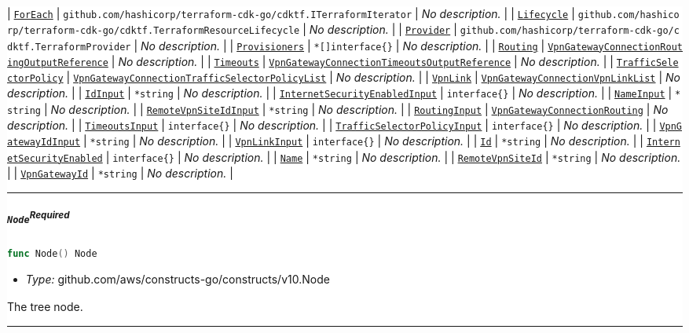 | <code><a href="#@cdktf/provider-azurerm.vpnGatewayConnection.VpnGatewayConnection.property.forEach">ForEach</a></code> | <code>github.com/hashicorp/terraform-cdk-go/cdktf.ITerraformIterator</code> | *No description.* |
| <code><a href="#@cdktf/provider-azurerm.vpnGatewayConnection.VpnGatewayConnection.property.lifecycle">Lifecycle</a></code> | <code>github.com/hashicorp/terraform-cdk-go/cdktf.TerraformResourceLifecycle</code> | *No description.* |
| <code><a href="#@cdktf/provider-azurerm.vpnGatewayConnection.VpnGatewayConnection.property.provider">Provider</a></code> | <code>github.com/hashicorp/terraform-cdk-go/cdktf.TerraformProvider</code> | *No description.* |
| <code><a href="#@cdktf/provider-azurerm.vpnGatewayConnection.VpnGatewayConnection.property.provisioners">Provisioners</a></code> | <code>*[]interface{}</code> | *No description.* |
| <code><a href="#@cdktf/provider-azurerm.vpnGatewayConnection.VpnGatewayConnection.property.routing">Routing</a></code> | <code><a href="#@cdktf/provider-azurerm.vpnGatewayConnection.VpnGatewayConnectionRoutingOutputReference">VpnGatewayConnectionRoutingOutputReference</a></code> | *No description.* |
| <code><a href="#@cdktf/provider-azurerm.vpnGatewayConnection.VpnGatewayConnection.property.timeouts">Timeouts</a></code> | <code><a href="#@cdktf/provider-azurerm.vpnGatewayConnection.VpnGatewayConnectionTimeoutsOutputReference">VpnGatewayConnectionTimeoutsOutputReference</a></code> | *No description.* |
| <code><a href="#@cdktf/provider-azurerm.vpnGatewayConnection.VpnGatewayConnection.property.trafficSelectorPolicy">TrafficSelectorPolicy</a></code> | <code><a href="#@cdktf/provider-azurerm.vpnGatewayConnection.VpnGatewayConnectionTrafficSelectorPolicyList">VpnGatewayConnectionTrafficSelectorPolicyList</a></code> | *No description.* |
| <code><a href="#@cdktf/provider-azurerm.vpnGatewayConnection.VpnGatewayConnection.property.vpnLink">VpnLink</a></code> | <code><a href="#@cdktf/provider-azurerm.vpnGatewayConnection.VpnGatewayConnectionVpnLinkList">VpnGatewayConnectionVpnLinkList</a></code> | *No description.* |
| <code><a href="#@cdktf/provider-azurerm.vpnGatewayConnection.VpnGatewayConnection.property.idInput">IdInput</a></code> | <code>*string</code> | *No description.* |
| <code><a href="#@cdktf/provider-azurerm.vpnGatewayConnection.VpnGatewayConnection.property.internetSecurityEnabledInput">InternetSecurityEnabledInput</a></code> | <code>interface{}</code> | *No description.* |
| <code><a href="#@cdktf/provider-azurerm.vpnGatewayConnection.VpnGatewayConnection.property.nameInput">NameInput</a></code> | <code>*string</code> | *No description.* |
| <code><a href="#@cdktf/provider-azurerm.vpnGatewayConnection.VpnGatewayConnection.property.remoteVpnSiteIdInput">RemoteVpnSiteIdInput</a></code> | <code>*string</code> | *No description.* |
| <code><a href="#@cdktf/provider-azurerm.vpnGatewayConnection.VpnGatewayConnection.property.routingInput">RoutingInput</a></code> | <code><a href="#@cdktf/provider-azurerm.vpnGatewayConnection.VpnGatewayConnectionRouting">VpnGatewayConnectionRouting</a></code> | *No description.* |
| <code><a href="#@cdktf/provider-azurerm.vpnGatewayConnection.VpnGatewayConnection.property.timeoutsInput">TimeoutsInput</a></code> | <code>interface{}</code> | *No description.* |
| <code><a href="#@cdktf/provider-azurerm.vpnGatewayConnection.VpnGatewayConnection.property.trafficSelectorPolicyInput">TrafficSelectorPolicyInput</a></code> | <code>interface{}</code> | *No description.* |
| <code><a href="#@cdktf/provider-azurerm.vpnGatewayConnection.VpnGatewayConnection.property.vpnGatewayIdInput">VpnGatewayIdInput</a></code> | <code>*string</code> | *No description.* |
| <code><a href="#@cdktf/provider-azurerm.vpnGatewayConnection.VpnGatewayConnection.property.vpnLinkInput">VpnLinkInput</a></code> | <code>interface{}</code> | *No description.* |
| <code><a href="#@cdktf/provider-azurerm.vpnGatewayConnection.VpnGatewayConnection.property.id">Id</a></code> | <code>*string</code> | *No description.* |
| <code><a href="#@cdktf/provider-azurerm.vpnGatewayConnection.VpnGatewayConnection.property.internetSecurityEnabled">InternetSecurityEnabled</a></code> | <code>interface{}</code> | *No description.* |
| <code><a href="#@cdktf/provider-azurerm.vpnGatewayConnection.VpnGatewayConnection.property.name">Name</a></code> | <code>*string</code> | *No description.* |
| <code><a href="#@cdktf/provider-azurerm.vpnGatewayConnection.VpnGatewayConnection.property.remoteVpnSiteId">RemoteVpnSiteId</a></code> | <code>*string</code> | *No description.* |
| <code><a href="#@cdktf/provider-azurerm.vpnGatewayConnection.VpnGatewayConnection.property.vpnGatewayId">VpnGatewayId</a></code> | <code>*string</code> | *No description.* |

---

##### `Node`<sup>Required</sup> <a name="Node" id="@cdktf/provider-azurerm.vpnGatewayConnection.VpnGatewayConnection.property.node"></a>

```go
func Node() Node
```

- *Type:* github.com/aws/constructs-go/constructs/v10.Node

The tree node.

---

